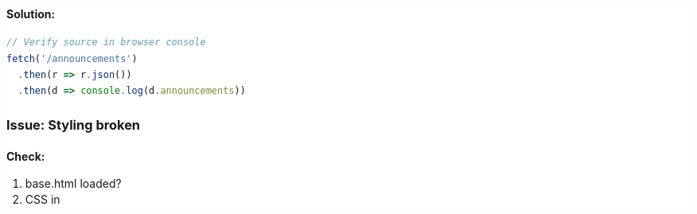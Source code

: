 **Solution:**
```javascript
// Verify source in browser console
fetch('/announcements')
  .then(r => r.json())
  .then(d => console.log(d.announcements))
```

### Issue: Styling broken

**Check:**
1. base.html loaded?
2. CSS in <style> tag?
3. Class names match?

**Solution:**
- Clear browser cache
- Hard refresh (Ctrl+Shift+R)
- Check browser DevTools

---

## ✅ Checklist

- ✅ MongoDB integration working
- ✅ Pinecone search working
- ✅ UI enhancement complete
- ✅ CSS styling applied
- ✅ Animations smooth
- ✅ Responsive design working
- ✅ Chatbot formatting enhanced
- ✅ "Ask about" feature working
- ✅ No linting errors
- ✅ Backwards compatible
- ✅ Documentation complete

---

## 🎉 Summary

**Your announcement system now features:**

✨ **Beautiful UI** - Modern card-based design  
✨ **Sub-Admin Integration** - MongoDB announcements displayed  
✨ **Enhanced Chatbot** - Formatted announcement responses  
✨ **Interactive Features** - "Ask about this" buttons  
✨ **Priority Indicators** - Color-coded badges  
✨ **NEW Badges** - Highlights recent announcements  
✨ **Smooth Animations** - Professional transitions  
✨ **Responsive Design** - Works on all devices  

**Everything is working and ready to use!** 🚀

---

**Need Help?**
- See full technical docs: `SUB_ADMIN_ANNOUNCEMENT_VECTOR_INTEGRATION.md`
- See quick start: `ANNOUNCEMENT_INTEGRATION_QUICK_START.md`
- Run tests: `python test_announcement_integration.py`

